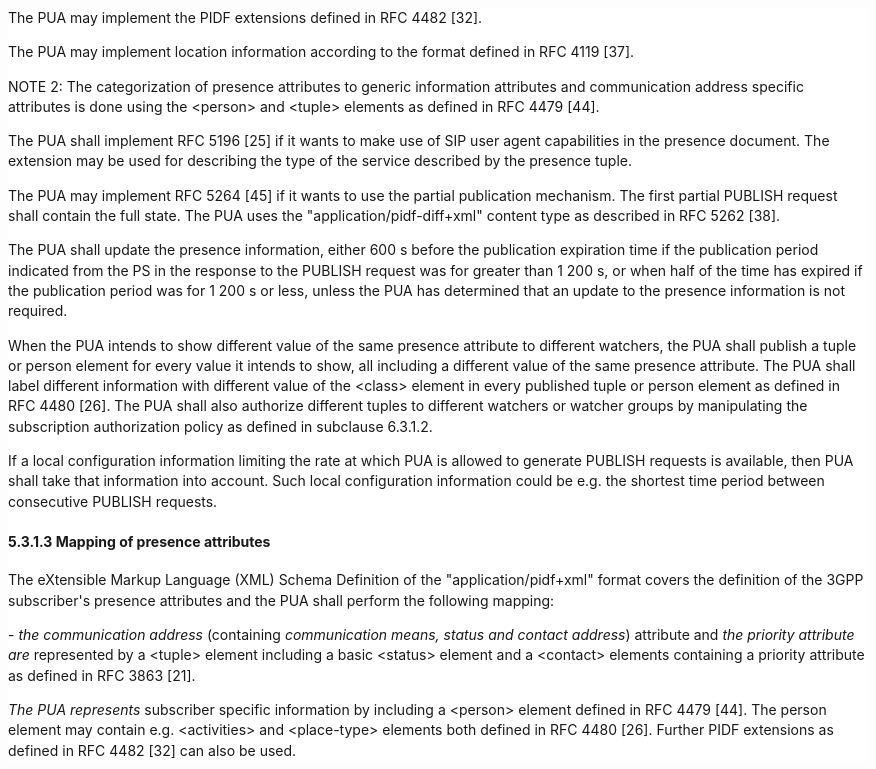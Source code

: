 The PUA may implement the PIDF extensions defined in RFC 4482 \[32\].

The PUA may implement location information according to the format
defined in RFC 4119 \[37\].

NOTE 2: The categorization of presence attributes to generic information
attributes and communication address specific attributes is done using
the \<person\> and \<tuple\> elements as defined in RFC 4479 \[44\].

The PUA shall implement RFC 5196 \[25\] if it wants to make use of SIP
user agent capabilities in the presence document. The extension may be
used for describing the type of the service described by the presence
tuple.

The PUA may implement RFC 5264 \[45\] if it wants to use the partial
publication mechanism. The first partial PUBLISH request shall contain
the full state. The PUA uses the \"application/pidf-diff+xml\" content
type as described in RFC 5262 \[38\].

The PUA shall update the presence information, either 600 s before the
publication expiration time if the publication period indicated from the
PS in the response to the PUBLISH request was for greater than 1 200 s,
or when half of the time has expired if the publication period was for 1
200 s or less, unless the PUA has determined that an update to the
presence information is not required.

When the PUA intends to show different value of the same presence
attribute to different watchers, the PUA shall publish a tuple or person
element for every value it intends to show, all including a different
value of the same presence attribute. The PUA shall label different
information with different value of the \<class\> element in every
published tuple or person element as defined in RFC 4480 \[26\]. The PUA
shall also authorize different tuples to different watchers or watcher
groups by manipulating the subscription authorization policy as defined
in subclause 6.3.1.2.

If a local configuration information limiting the rate at which PUA is
allowed to generate PUBLISH requests is available, then PUA shall take
that information into account. Such local configuration information
could be e.g. the shortest time period between consecutive PUBLISH
requests.

#### 5.3.1.3 Mapping of presence attributes

The eXtensible Markup Language (XML) Schema Definition of the
\"application/pidf+xml\" format covers the definition of the 3GPP
subscriber\'s presence attributes and the PUA shall perform the
following mapping:

\- *the communication address* (containing *communication means, status
and contact address*) attribute and *the priority attribute are*
represented by a \<tuple\> element including a basic \<status\> element
and a \<contact\> elements containing a priority attribute as defined in
RFC 3863 \[21\].

*The PUA represents* subscriber specific information by including a
\<person\> element defined in RFC 4479 \[44\]. The person element may
contain e.g. \<activities\> and \<place-type\> elements both defined in
RFC 4480 \[26\]. Further PIDF extensions as defined in RFC 4482 \[32\]
can also be used.
